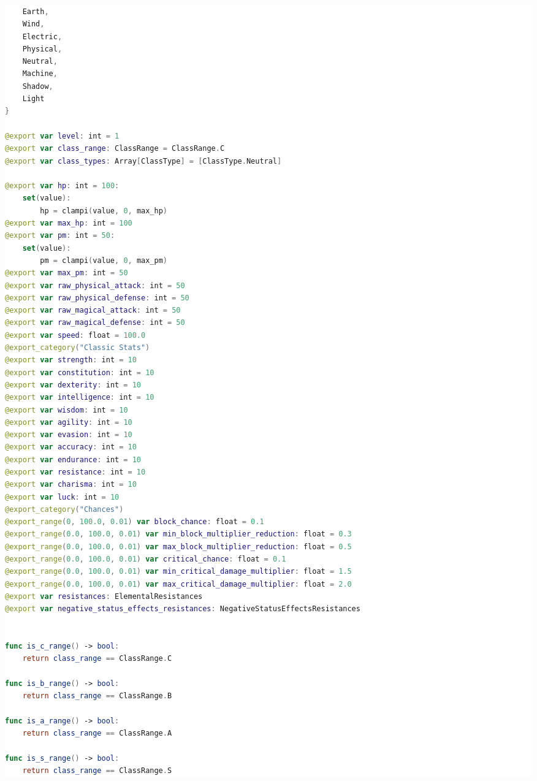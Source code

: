 ```swift
	Earth,
	Wind,
	Electric,
	Physical,
	Neutral,
	Machine,
	Shadow,
	Light
}

@export var level: int = 1
@export var class_range: ClassRange = ClassRange.C
@export var class_types: Array[ClassType] = [ClassType.Neutral]

@export var hp: int = 100:
	set(value):
		hp = clampi(value, 0, max_hp)
@export var max_hp: int = 100
@export var pm: int = 50:
	set(value):
		pm = clampi(value, 0, max_pm)
@export var max_pm: int = 50
@export var raw_physical_attack: int = 50
@export var raw_physical_defense: int = 50
@export var raw_magical_attack: int = 50
@export var raw_magical_defense: int = 50
@export var speed: float = 100.0
@export_category("Classic Stats")
@export var strength: int = 10
@export var constitution: int = 10
@export var dexterity: int = 10
@export var intelligence: int = 10
@export var wisdom: int = 10
@export var agility: int = 10
@export var evasion: int = 10
@export var accuracy: int = 10
@export var endurance: int = 10
@export var resistance: int = 10
@export var charisma: int = 10
@export var luck: int = 10
@export_category("Chances")
@export_range(0, 100.0, 0.01) var block_chance: float = 0.1
@export_range(0.0, 100.0, 0.01) var min_block_multiplier_reduction: float = 0.3
@export_range(0.0, 100.0, 0.01) var max_block_multiplier_reduction: float = 0.5
@export_range(0.0, 100.0, 0.01) var critical_chance: float = 0.1
@export_range(0.0, 100.0, 0.01) var min_critical_damage_multiplier: float = 1.5
@export_range(0.0, 100.0, 0.01) var max_critical_damage_multiplier: float = 2.0
@export var resistances: ElementalResistances
@export var negative_status_effects_resistances: NegativeStatusEffectsResistances


func is_c_range() -> bool:
	return class_range == ClassRange.C

func is_b_range() -> bool:
	return class_range == ClassRange.B

func is_a_range() -> bool:
	return class_range == ClassRange.A

func is_s_range() -> bool:
	return class_range == ClassRange.S

```